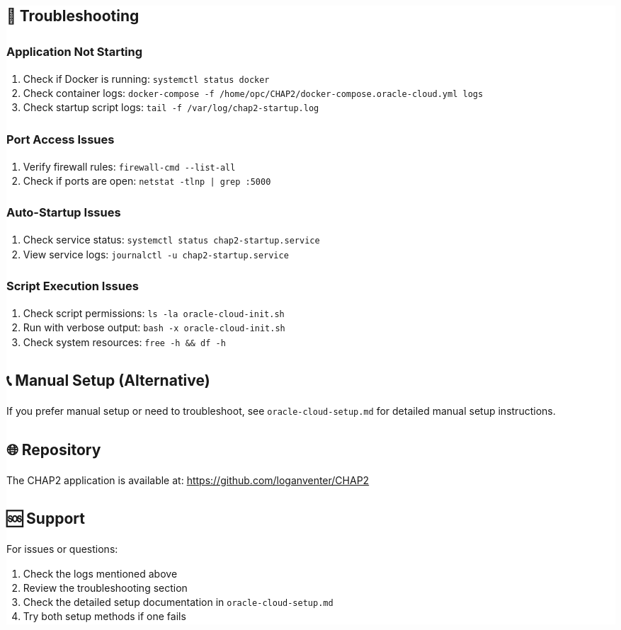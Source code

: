 ## 🔧 **Troubleshooting**

### Application Not Starting
1. Check if Docker is running: `systemctl status docker`
2. Check container logs: `docker-compose -f /home/opc/CHAP2/docker-compose.oracle-cloud.yml logs`
3. Check startup script logs: `tail -f /var/log/chap2-startup.log`

### Port Access Issues
1. Verify firewall rules: `firewall-cmd --list-all`
2. Check if ports are open: `netstat -tlnp | grep :5000`

### Auto-Startup Issues
1. Check service status: `systemctl status chap2-startup.service`
2. View service logs: `journalctl -u chap2-startup.service`

### Script Execution Issues
1. Check script permissions: `ls -la oracle-cloud-init.sh`
2. Run with verbose output: `bash -x oracle-cloud-init.sh`
3. Check system resources: `free -h && df -h`

## 📞 **Manual Setup (Alternative)**

If you prefer manual setup or need to troubleshoot, see `oracle-cloud-setup.md` for detailed manual setup instructions.

## 🌐 **Repository**

The CHAP2 application is available at: https://github.com/loganventer/CHAP2

## 🆘 **Support**

For issues or questions:
1. Check the logs mentioned above
2. Review the troubleshooting section
3. Check the detailed setup documentation in `oracle-cloud-setup.md`
4. Try both setup methods if one fails 